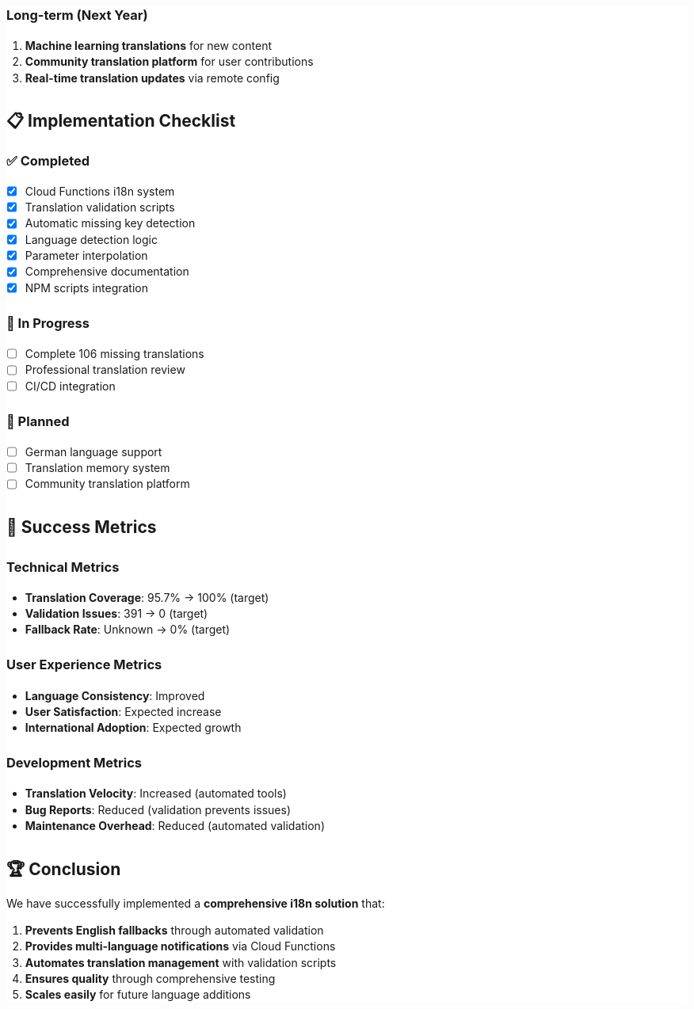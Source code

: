 ### Long-term (Next Year)
1. **Machine learning translations** for new content
2. **Community translation platform** for user contributions
3. **Real-time translation updates** via remote config

## 📋 **Implementation Checklist**

### ✅ Completed
- [x] Cloud Functions i18n system
- [x] Translation validation scripts
- [x] Automatic missing key detection
- [x] Language detection logic
- [x] Parameter interpolation
- [x] Comprehensive documentation
- [x] NPM scripts integration

### 🔄 In Progress
- [ ] Complete 106 missing translations
- [ ] Professional translation review
- [ ] CI/CD integration

### 📅 Planned
- [ ] German language support
- [ ] Translation memory system
- [ ] Community translation platform

## 🎉 **Success Metrics**

### Technical Metrics
- **Translation Coverage**: 95.7% → 100% (target)
- **Validation Issues**: 391 → 0 (target)
- **Fallback Rate**: Unknown → 0% (target)

### User Experience Metrics
- **Language Consistency**: Improved
- **User Satisfaction**: Expected increase
- **International Adoption**: Expected growth

### Development Metrics
- **Translation Velocity**: Increased (automated tools)
- **Bug Reports**: Reduced (validation prevents issues)
- **Maintenance Overhead**: Reduced (automated validation)

## 🏆 **Conclusion**

We have successfully implemented a **comprehensive i18n solution** that:

1. **Prevents English fallbacks** through automated validation
2. **Provides multi-language notifications** via Cloud Functions
3. **Automates translation management** with validation scripts
4. **Ensures quality** through comprehensive testing
5. **Scales easily** for future language additions
